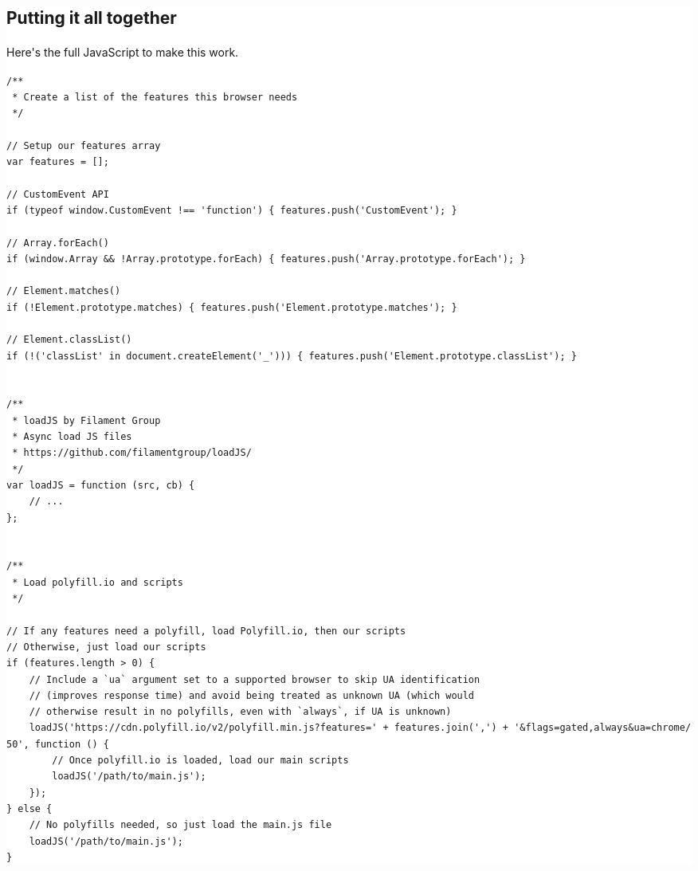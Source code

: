 ## Putting it all together

Here's the full JavaScript to make this work.

```lang-js
/**
 * Create a list of the features this browser needs
 */

// Setup our features array
var features = [];

// CustomEvent API
if (typeof window.CustomEvent !== 'function') { features.push('CustomEvent'); }

// Array.forEach()
if (window.Array && !Array.prototype.forEach) { features.push('Array.prototype.forEach'); }

// Element.matches()
if (!Element.prototype.matches) { features.push('Element.prototype.matches'); }

// Element.classList()
if (!('classList' in document.createElement('_'))) { features.push('Element.prototype.classList'); }


/**
 * loadJS by Filament Group
 * Async load JS files
 * https://github.com/filamentgroup/loadJS/
 */
var loadJS = function (src, cb) {
	// ...
};


/**
 * Load polyfill.io and scripts
 */

// If any features need a polyfill, load Polyfill.io, then our scripts
// Otherwise, just load our scripts
if (features.length > 0) {
	// Include a `ua` argument set to a supported browser to skip UA identification
	// (improves response time) and avoid being treated as unknown UA (which would
	// otherwise result in no polyfills, even with `always`, if UA is unknown)
	loadJS('https://cdn.polyfill.io/v2/polyfill.min.js?features=' + features.join(',') + '&flags=gated,always&ua=chrome/50', function () {
		// Once polyfill.io is loaded, load our main scripts
		loadJS('/path/to/main.js');
	});
} else {
	// No polyfills needed, so just load the main.js file
	loadJS('/path/to/main.js');
}
```

